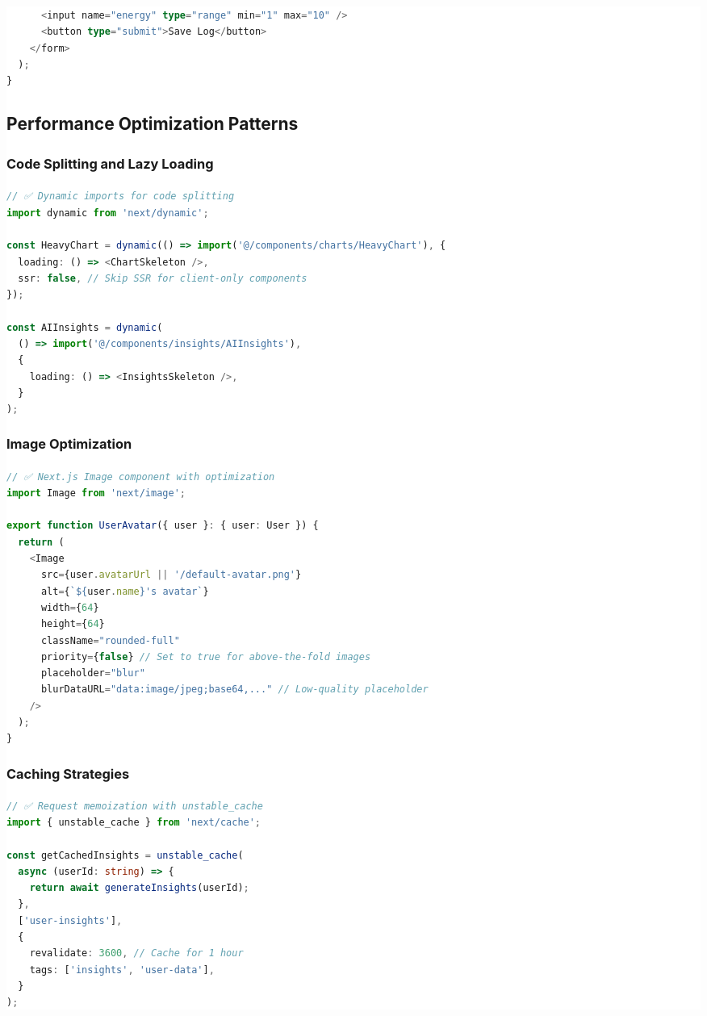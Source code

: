 ```typescript
      <input name="energy" type="range" min="1" max="10" />
      <button type="submit">Save Log</button>
    </form>
  );
}
```

## Performance Optimization Patterns

### Code Splitting and Lazy Loading
```typescript
// ✅ Dynamic imports for code splitting
import dynamic from 'next/dynamic';

const HeavyChart = dynamic(() => import('@/components/charts/HeavyChart'), {
  loading: () => <ChartSkeleton />,
  ssr: false, // Skip SSR for client-only components
});

const AIInsights = dynamic(
  () => import('@/components/insights/AIInsights'),
  {
    loading: () => <InsightsSkeleton />,
  }
);
```

### Image Optimization
```typescript
// ✅ Next.js Image component with optimization
import Image from 'next/image';

export function UserAvatar({ user }: { user: User }) {
  return (
    <Image
      src={user.avatarUrl || '/default-avatar.png'}
      alt={`${user.name}'s avatar`}
      width={64}
      height={64}
      className="rounded-full"
      priority={false} // Set to true for above-the-fold images
      placeholder="blur"
      blurDataURL="data:image/jpeg;base64,..." // Low-quality placeholder
    />
  );
}
```

### Caching Strategies
```typescript
// ✅ Request memoization with unstable_cache
import { unstable_cache } from 'next/cache';

const getCachedInsights = unstable_cache(
  async (userId: string) => {
    return await generateInsights(userId);
  },
  ['user-insights'],
  {
    revalidate: 3600, // Cache for 1 hour
    tags: ['insights', 'user-data'],
  }
);
```
